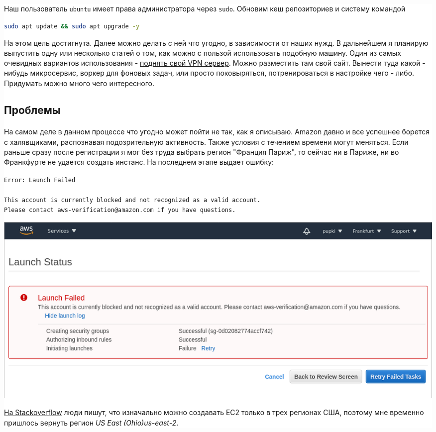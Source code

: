 Наш пользователь `ubuntu` имеет права администратора через `sudo`. Обновим
кеш репозиториев и систему командой

```bash
sudo apt update && sudo apt upgrade -y
```

На этом цель достигнута. Далее можно делать с ней что угодно,
в зависимости от наших нужд. В дальнейшем я планирую выпустить одну или
несколько статей о том, как можно с пользой использовать подобную машину.
Один из самых очевидных вариантов использования - [поднять свой VPN сервер](/2021-02-21-vpn-wireguard-docker).
Можно разместить там свой сайт. Вынести туда какой - нибудь микросервис,
воркер для фоновых задач, или просто поковыряться, потренироваться в настройке
чего - либо. Придумать можно много чего интересного.

## Проблемы

На самом деле в данном процессе что угодно может пойти не так, как я описываю.
Amazon давно и все успешнее борется с халявщиками, распознавая подозрительную
активность. Также условия с течением времени могут меняться. Если раньше сразу
после регистрации я мог без труда выбрать регион "Франция Париж", то сейчас
ни в Париже, ни во Франкфурте не удается создать инстанс. На последнем этапе
выдает ошибку:

```
Error: Launch Failed

This account is currently blocked and not recognized as a valid account.
Please contact aws-verification@amazon.com if you have questions.
```

![Ошибка создания инстанса ec2](/assets/articles/aws-free/create-instance-error.png)

[На Stackoverflow](https://stackoverflow.com/questions/46649542/aws-ec2-cant-launch-an-instance-account-blocked)
люди пишут, что изначально можно создавать EC2 только
в трех регионах США, поэтому мне временно пришлось вернуть регион
*US East (Ohio)us-east-2*.
